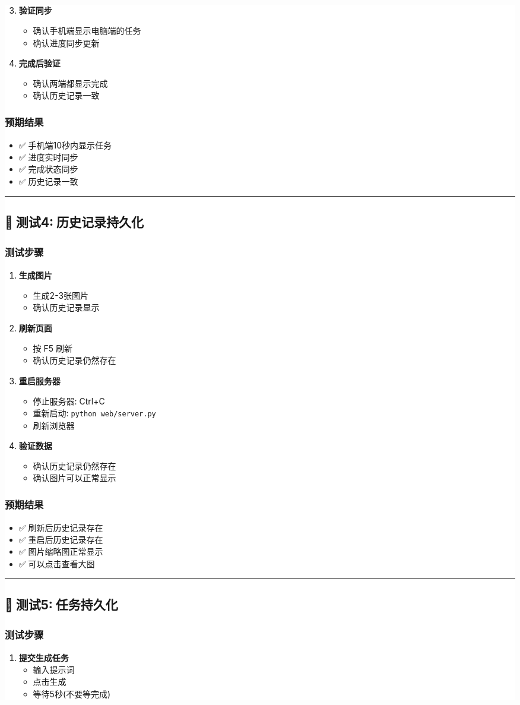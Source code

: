 3. **验证同步**
   - 确认手机端显示电脑端的任务
   - 确认进度同步更新

4. **完成后验证**
   - 确认两端都显示完成
   - 确认历史记录一致

### 预期结果

- ✅ 手机端10秒内显示任务
- ✅ 进度实时同步
- ✅ 完成状态同步
- ✅ 历史记录一致

---

## 🎯 测试4: 历史记录持久化

### 测试步骤

1. **生成图片**
   - 生成2-3张图片
   - 确认历史记录显示

2. **刷新页面**
   - 按 F5 刷新
   - 确认历史记录仍然存在

3. **重启服务器**
   - 停止服务器: Ctrl+C
   - 重新启动: `python web/server.py`
   - 刷新浏览器

4. **验证数据**
   - 确认历史记录仍然存在
   - 确认图片可以正常显示

### 预期结果

- ✅ 刷新后历史记录存在
- ✅ 重启后历史记录存在
- ✅ 图片缩略图正常显示
- ✅ 可以点击查看大图

---

## 🎯 测试5: 任务持久化

### 测试步骤

1. **提交生成任务**
   - 输入提示词
   - 点击生成
   - 等待5秒(不要等完成)

